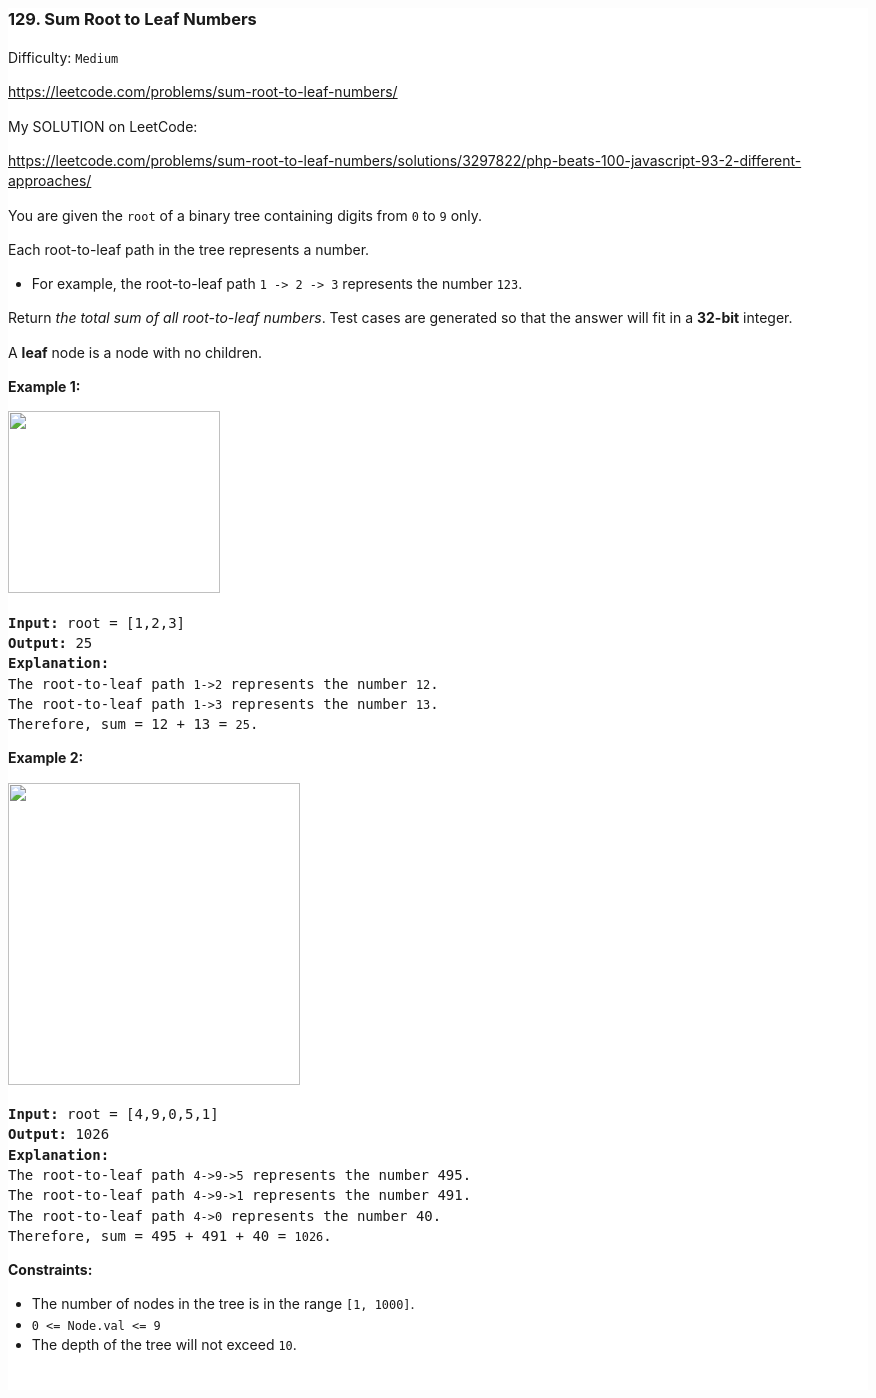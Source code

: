 ### 129. Sum Root to Leaf Numbers

Difficulty: `Medium`

https://leetcode.com/problems/sum-root-to-leaf-numbers/

My SOLUTION on LeetCode:

https://leetcode.com/problems/sum-root-to-leaf-numbers/solutions/3297822/php-beats-100-javascript-93-2-different-approaches/


<p>You are given the <code>root</code> of a binary tree containing digits from <code>0</code> to <code>9</code> only.</p>

<p>Each root-to-leaf path in the tree represents a number.</p>

<ul>
	<li>For example, the root-to-leaf path <code>1 -&gt; 2 -&gt; 3</code> represents the number <code>123</code>.</li>
</ul>

<p>Return <em>the total sum of all root-to-leaf numbers</em>. Test cases are generated so that the answer will fit in a <strong>32-bit</strong> integer.</p>

<p>A <strong>leaf</strong> node is a node with no children.</p>

<p><strong class="example">Example 1:</strong></p>
<img alt="" src="https://assets.leetcode.com/uploads/2021/02/19/num1tree.jpg" style="width: 212px; height: 182px;">
<pre><strong>Input:</strong> root = [1,2,3]
<strong>Output:</strong> 25
<strong>Explanation:</strong>
The root-to-leaf path <code>1-&gt;2</code> represents the number <code>12</code>.
The root-to-leaf path <code>1-&gt;3</code> represents the number <code>13</code>.
Therefore, sum = 12 + 13 = <code>25</code>.
</pre>

<p><strong class="example">Example 2:</strong></p>
<img alt="" src="https://assets.leetcode.com/uploads/2021/02/19/num2tree.jpg" style="width: 292px; height: 302px;">
<pre><strong>Input:</strong> root = [4,9,0,5,1]
<strong>Output:</strong> 1026
<strong>Explanation:</strong>
The root-to-leaf path <code>4-&gt;9-&gt;5</code> represents the number 495.
The root-to-leaf path <code>4-&gt;9-&gt;1</code> represents the number 491.
The root-to-leaf path <code>4-&gt;0</code> represents the number 40.
Therefore, sum = 495 + 491 + 40 = <code>1026</code>.
</pre>

<p><strong>Constraints:</strong></p>

<ul>
	<li>The number of nodes in the tree is in the range <code>[1, 1000]</code>.</li>
	<li><code>0 &lt;= Node.val &lt;= 9</code></li>
	<li>The depth of the tree will not exceed <code>10</code>.</li>
</ul>
<p>&nbsp;</p>
